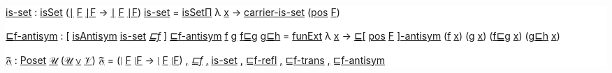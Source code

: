 <a id="is-set"></a><a id="2687" href="PatchFrame.html#2687" class="Function">is-set</a> <a id="2694" class="Symbol">:</a> <a id="2696" href="Cubical.Foundations.Prelude.html#10203" class="Function">isSet</a> <a id="2702" class="Symbol">(</a><a id="2703" href="Frame.html#3884" class="Function Operator">∣</a> <a id="2705" href="PatchFrame.html#748" class="Bound">F</a> <a id="2707" href="Frame.html#3884" class="Function Operator">∣F</a> <a id="2710" class="Symbol">→</a> <a id="2712" href="Frame.html#3884" class="Function Operator">∣</a> <a id="2714" href="PatchFrame.html#748" class="Bound">F</a> <a id="2716" href="Frame.html#3884" class="Function Operator">∣F</a><a id="2718" class="Symbol">)</a>
<a id="2720" href="PatchFrame.html#2687" class="Function">is-set</a> <a id="2727" class="Symbol">=</a> <a id="2729" href="Cubical.Foundations.HLevels.html#15852" class="Function">isSetΠ</a> <a id="2736" class="Symbol">λ</a> <a id="2738" href="PatchFrame.html#2738" class="Bound">x</a> <a id="2740" class="Symbol">→</a> <a id="2742" href="Poset.html#3444" class="Function">carrier-is-set</a> <a id="2757" class="Symbol">(</a><a id="2758" href="Frame.html#3968" class="Function">pos</a> <a id="2762" href="PatchFrame.html#748" class="Bound">F</a><a id="2763" class="Symbol">)</a>

<a id="⊑f-antisym"></a><a id="2766" href="PatchFrame.html#2766" class="Function">⊑f-antisym</a> <a id="2777" class="Symbol">:</a> <a id="2779" href="Basis.html#1600" class="Function Operator">[</a> <a id="2781" href="Poset.html#965" class="Function">isAntisym</a> <a id="2791" href="PatchFrame.html#2687" class="Function">is-set</a> <a id="2798" href="PatchFrame.html#2416" class="Function Operator">_⊑f_</a> <a id="2803" href="Basis.html#1600" class="Function Operator">]</a>
<a id="2805" href="PatchFrame.html#2766" class="Function">⊑f-antisym</a> <a id="2816" href="PatchFrame.html#2816" class="Bound">f</a> <a id="2818" href="PatchFrame.html#2818" class="Bound">g</a> <a id="2820" href="PatchFrame.html#2820" class="Bound">f⊑g</a> <a id="2824" href="PatchFrame.html#2824" class="Bound">g⊑h</a> <a id="2828" class="Symbol">=</a>
  <a id="2832" href="Cubical.Foundations.Prelude.html#7957" class="Function">funExt</a> <a id="2839" class="Symbol">λ</a> <a id="2841" href="PatchFrame.html#2841" class="Bound">x</a> <a id="2843" class="Symbol">→</a> <a id="2845" href="Poset.html#3283" class="Function Operator">⊑[</a> <a id="2848" href="Frame.html#3968" class="Function">pos</a> <a id="2852" href="PatchFrame.html#748" class="Bound">F</a> <a id="2854" href="Poset.html#3283" class="Function Operator">]-antisym</a> <a id="2864" class="Symbol">(</a><a id="2865" href="PatchFrame.html#2816" class="Bound">f</a> <a id="2867" href="PatchFrame.html#2841" class="Bound">x</a><a id="2868" class="Symbol">)</a> <a id="2870" class="Symbol">(</a><a id="2871" href="PatchFrame.html#2818" class="Bound">g</a> <a id="2873" href="PatchFrame.html#2841" class="Bound">x</a><a id="2874" class="Symbol">)</a> <a id="2876" class="Symbol">(</a><a id="2877" href="PatchFrame.html#2820" class="Bound">f⊑g</a> <a id="2881" href="PatchFrame.html#2841" class="Bound">x</a><a id="2882" class="Symbol">)</a> <a id="2884" class="Symbol">(</a><a id="2885" href="PatchFrame.html#2824" class="Bound">g⊑h</a> <a id="2889" href="PatchFrame.html#2841" class="Bound">x</a><a id="2890" class="Symbol">)</a>

<a id="𝔉"></a><a id="2893" href="PatchFrame.html#2893" class="Function">𝔉</a> <a id="2895" class="Symbol">:</a> <a id="2897" href="Poset.html#2165" class="Function">Poset</a> <a id="2903" href="PatchFrame.html#758" class="Bound">𝒰</a> <a id="2905" class="Symbol">(</a><a id="2906" href="PatchFrame.html#758" class="Bound">𝒰</a> <a id="2908" href="Basis.html#3075" class="Function Operator">∨</a> <a id="2910" href="PatchFrame.html#760" class="Bound">𝒱</a><a id="2911" class="Symbol">)</a>
<a id="2913" href="PatchFrame.html#2893" class="Function">𝔉</a> <a id="2915" class="Symbol">=</a> <a id="2917" class="Symbol">(</a><a id="2918" href="Frame.html#3884" class="Function Operator">∣</a> <a id="2920" href="PatchFrame.html#748" class="Bound">F</a> <a id="2922" href="Frame.html#3884" class="Function Operator">∣F</a> <a id="2925" class="Symbol">→</a> <a id="2927" href="Frame.html#3884" class="Function Operator">∣</a> <a id="2929" href="PatchFrame.html#748" class="Bound">F</a> <a id="2931" href="Frame.html#3884" class="Function Operator">∣F</a><a id="2933" class="Symbol">)</a> <a id="2935" href="Agda.Builtin.Sigma.html#236" class="InductiveConstructor Operator">,</a> <a id="2937" href="PatchFrame.html#2416" class="Function Operator">_⊑f_</a> <a id="2942" href="Agda.Builtin.Sigma.html#236" class="InductiveConstructor Operator">,</a> <a id="2944" href="PatchFrame.html#2687" class="Function">is-set</a> <a id="2951" href="Agda.Builtin.Sigma.html#236" class="InductiveConstructor Operator">,</a> <a id="2953" href="PatchFrame.html#2522" class="Function">⊑f-refl</a> <a id="2961" href="Agda.Builtin.Sigma.html#236" class="InductiveConstructor Operator">,</a> <a id="2963" href="PatchFrame.html#2590" class="Function">⊑f-trans</a> <a id="2972" href="Agda.Builtin.Sigma.html#236" class="InductiveConstructor Operator">,</a> <a id="2974" href="PatchFrame.html#2766" class="Function">⊑f-antisym</a>
